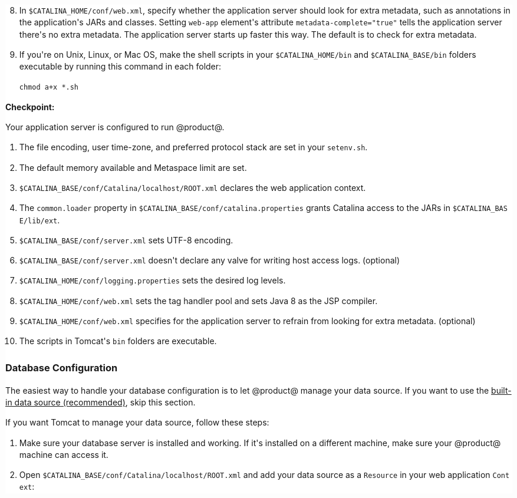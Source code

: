 8.  In `$CATALINA_HOME/conf/web.xml`, specify whether the application server
    should look for extra metadata, such as annotations in the application's
    JARs and classes. Setting `web-app` element's attribute
    `metadata-complete="true"` tells the application server there's no extra
    metadata. The application server starts up faster this way. The default is
    to check for extra metadata. 

9.  If you're on Unix, Linux, or Mac OS, make the shell scripts in your 
    `$CATALINA_HOME/bin` and `$CATALINA_BASE/bin` folders executable by running
    this command in each folder:

        chmod a+x *.sh

**Checkpoint:**

Your application server is configured to run @product@.

1.  The file encoding, user time-zone, and preferred protocol stack are set in 
    your `setenv.sh`.

2.  The default memory available and Metaspace limit are set.

3.  `$CATALINA_BASE/conf/Catalina/localhost/ROOT.xml` declares the web 
    application context.

4.  The `common.loader` property in `$CATALINA_BASE/conf/catalina.properties`
    grants Catalina access to the JARs in `$CATALINA_BASE/lib/ext`.

5.  `$CATALINA_BASE/conf/server.xml` sets UTF-8 encoding.

6.  `$CATALINA_BASE/conf/server.xml` doesn't declare any valve for writing host 
    access logs. (optional)

7.  `$CATALINA_HOME/conf/logging.properties` sets the desired log levels. 

8.  `$CATALINA_HOME/conf/web.xml` sets the tag handler pool and sets Java 8 as 
    the JSP compiler. 

9.  `$CATALINA_HOME/conf/web.xml` specifies for the application server
    to refrain from looking for extra metadata. (optional)

10. The scripts in Tomcat's `bin` folders are executable.

### Database Configuration [](id=database-configuration)

The easiest way to handle your database configuration is to let @product@ manage
your data source. If you want to use the
[built-in data source (recommended)](/deployment/deployment/-/knowledge_base/7-2/preparing-for-install#using-the-built-in-data-source),
skip this section.

If you want Tomcat to manage your data source, follow these steps:

1.  Make sure your database server is installed and working. If it's installed
    on a different machine, make sure your @product@ machine can access it.

2.  Open `$CATALINA_BASE/conf/Catalina/localhost/ROOT.xml` and add your data 
    source as a `Resource` in your web application `Context`:
